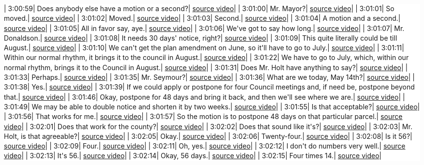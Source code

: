 | 3:00:59| Does anybody else have a motion or a second?| [source video](https://archive.org/details/citycouncilr265130514?start=10859)|
| 3:01:00| Mr. Mayor?| [source video](https://archive.org/details/citycouncilr265130514?start=10860)|
| 3:01:01| So moved.| [source video](https://archive.org/details/citycouncilr265130514?start=10861)|
| 3:01:02| Moved.| [source video](https://archive.org/details/citycouncilr265130514?start=10862)|
| 3:01:03| Second.| [source video](https://archive.org/details/citycouncilr265130514?start=10863)|
| 3:01:04| A motion and a second.| [source video](https://archive.org/details/citycouncilr265130514?start=10864)|
| 3:01:05| All in favor say, aye.| [source video](https://archive.org/details/citycouncilr265130514?start=10865)|
| 3:01:06| We've got to say how long.| [source video](https://archive.org/details/citycouncilr265130514?start=10866)|
| 3:01:07| Mr. Donaldson.| [source video](https://archive.org/details/citycouncilr265130514?start=10867)|
| 3:01:08| It needs 30 days' notice, right?| [source video](https://archive.org/details/citycouncilr265130514?start=10868)|
| 3:01:09| This quite literally could be till August.| [source video](https://archive.org/details/citycouncilr265130514?start=10869)|
| 3:01:10| We can't get the plan amendment on June, so it'll have to go to July.| [source video](https://archive.org/details/citycouncilr265130514?start=10870)|
| 3:01:11| Within our normal rhythm, it brings it to the council in August.| [source video](https://archive.org/details/citycouncilr265130514?start=10871)|
| 3:01:22| We have to go to July, which, within our normal rhythm, brings it to the Council in August.| [source video](https://archive.org/details/citycouncilr265130514?start=10882)|
| 3:01:31| Does Mr. Holt have anything to say?| [source video](https://archive.org/details/citycouncilr265130514?start=10891)|
| 3:01:33| Perhaps.| [source video](https://archive.org/details/citycouncilr265130514?start=10893)|
| 3:01:35| Mr. Seymour?| [source video](https://archive.org/details/citycouncilr265130514?start=10895)|
| 3:01:36| What are we today, May 14th?| [source video](https://archive.org/details/citycouncilr265130514?start=10896)|
| 3:01:38| Yes.| [source video](https://archive.org/details/citycouncilr265130514?start=10898)|
| 3:01:39| If we could apply or postpone for four Council meetings and, if need be, postpone beyond that.| [source video](https://archive.org/details/citycouncilr265130514?start=10899)|
| 3:01:46| Okay, postpone for 48 days and bring it back, and then we'll see where we are.| [source video](https://archive.org/details/citycouncilr265130514?start=10906)|
| 3:01:49| We may be able to double notice and shorten it by two weeks.| [source video](https://archive.org/details/citycouncilr265130514?start=10909)|
| 3:01:55| Is that acceptable?| [source video](https://archive.org/details/citycouncilr265130514?start=10915)|
| 3:01:56| That works for me.| [source video](https://archive.org/details/citycouncilr265130514?start=10916)|
| 3:01:57| So the motion is to postpone 48 days on that particular parcel.| [source video](https://archive.org/details/citycouncilr265130514?start=10917)|
| 3:02:01| Does that work for the county?| [source video](https://archive.org/details/citycouncilr265130514?start=10921)|
| 3:02:02| Does that sound like it's?| [source video](https://archive.org/details/citycouncilr265130514?start=10922)|
| 3:02:03| Mr. Holt, is that agreeable?| [source video](https://archive.org/details/citycouncilr265130514?start=10923)|
| 3:02:05| Okay.| [source video](https://archive.org/details/citycouncilr265130514?start=10925)|
| 3:02:06| Twenty-four.| [source video](https://archive.org/details/citycouncilr265130514?start=10926)|
| 3:02:08| Is it 56?| [source video](https://archive.org/details/citycouncilr265130514?start=10928)|
| 3:02:09| Four.| [source video](https://archive.org/details/citycouncilr265130514?start=10929)|
| 3:02:11| Oh, yes.| [source video](https://archive.org/details/citycouncilr265130514?start=10931)|
| 3:02:12| I don't do numbers very well.| [source video](https://archive.org/details/citycouncilr265130514?start=10932)|
| 3:02:13| It's 56.| [source video](https://archive.org/details/citycouncilr265130514?start=10933)|
| 3:02:14| Okay, 56 days.| [source video](https://archive.org/details/citycouncilr265130514?start=10934)|
| 3:02:15| Four times 14.| [source video](https://archive.org/details/citycouncilr265130514?start=10935)|